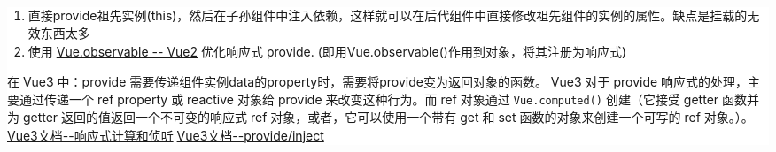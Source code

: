 1. 直接provide祖先实例(this)，然后在子孙组件中注入依赖，这样就可以在后代组件中直接修改祖先组件的实例的属性。缺点是挂载的无效东西太多
2. 使用 [Vue.observable -- Vue2](https://cn.vuejs.org/v2/api/#Vue-observable) 优化响应式 provide. (即用Vue.observable()作用到对象，将其注册为响应式)

在 Vue3 中：provide 需要传递组件实例data的property时，需要将provide变为返回对象的函数。
Vue3 对于 provide 响应式的处理，主要通过传递一个 ref property 或 reactive 对象给 provide 来改变这种行为。而 ref 对象通过 `Vue.computed()` 创建（它接受 getter 函数并为 getter 返回的值返回一个不可变的响应式 ref 对象，或者，它可以使用一个带有 get 和 set 函数的对象来创建一个可写的 ref 对象。）。
[Vue3文档--响应式计算和侦听](https://v3.cn.vuejs.org/guide/reactivity-computed-watchers.html#计算值)
[Vue3文档--provide/inject](https://v3.cn.vuejs.org/guide/component-provide-inject.html#处理响应性)